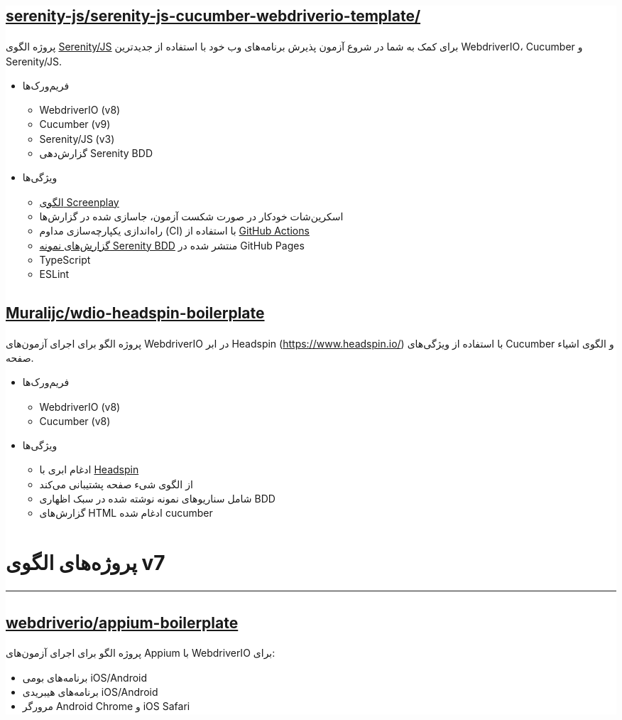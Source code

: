 ## [serenity-js/serenity-js-cucumber-webdriverio-template/](https://github.com/serenity-js/serenity-js-cucumber-webdriverio-template/)

پروژه الگوی [Serenity/JS](https://serenity-js.org?pk_campaign=wdio8&pk_source=webdriver.io) برای کمک به شما در شروع آزمون پذیرش برنامه‌های وب خود با استفاده از جدیدترین WebdriverIO، Cucumber و Serenity/JS.

- فریم‌ورک‌ها
    - WebdriverIO (v8)
    - Cucumber (v9)
    - Serenity/JS (v3)
    - گزارش‌دهی Serenity BDD

- ویژگی‌ها
    - [الگوی Screenplay](https://serenity-js.org/handbook/design/screenplay-pattern/?pk_campaign=wdio8&pk_source=webdriver.io)
    - اسکرین‌شات خودکار در صورت شکست آزمون، جاسازی شده در گزارش‌ها
    - راه‌اندازی یکپارچه‌سازی مداوم (CI) با استفاده از [GitHub Actions](https://github.com/serenity-js/serenity-js-cucumber-webdriverio-template/blob/main/.github/workflows/main.yml)
    - [گزارش‌های نمونه Serenity BDD](https://serenity-js.github.io/serenity-js-mocha-webdriverio-template/) منتشر شده در GitHub Pages
    - TypeScript
    - ESLint

## [Muralijc/wdio-headspin-boilerplate](https://github.com/Muralijc/Wdio-Headspin-boilerplate/)
پروژه الگو برای اجرای آزمون‌های WebdriverIO در ابر Headspin (https://www.headspin.io/) با استفاده از ویژگی‌های Cucumber و الگوی اشیاء صفحه.
- فریم‌ورک‌ها
    - WebdriverIO (v8)
    - Cucumber (v8)

- ویژگی‌ها
    - ادغام ابری با [Headspin](https://www.headspin.io/)
    - از الگوی شیء صفحه پشتیبانی می‌کند
    - شامل سناریوهای نمونه نوشته شده در سبک اظهاری BDD
    - گزارش‌های HTML ادغام شده cucumber

# پروژه‌های الگوی v7
---

## [webdriverio/appium-boilerplate](https://github.com/webdriverio/appium-boilerplate/)

پروژه الگو برای اجرای آزمون‌های Appium با WebdriverIO برای:

- برنامه‌های بومی iOS/Android
- برنامه‌های هیبریدی iOS/Android
- مرورگر Android Chrome و iOS Safari
